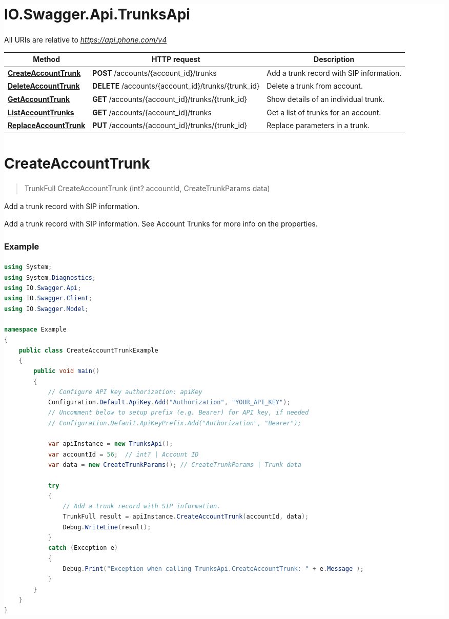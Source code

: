 # IO.Swagger.Api.TrunksApi

All URIs are relative to *https://api.phone.com/v4*

Method | HTTP request | Description
------------- | ------------- | -------------
[**CreateAccountTrunk**](TrunksApi.md#createaccounttrunk) | **POST** /accounts/{account_id}/trunks | Add a trunk record with SIP information.
[**DeleteAccountTrunk**](TrunksApi.md#deleteaccounttrunk) | **DELETE** /accounts/{account_id}/trunks/{trunk_id} | Delete a trunk from account.
[**GetAccountTrunk**](TrunksApi.md#getaccounttrunk) | **GET** /accounts/{account_id}/trunks/{trunk_id} | Show details of an individual trunk.
[**ListAccountTrunks**](TrunksApi.md#listaccounttrunks) | **GET** /accounts/{account_id}/trunks | Get a list of trunks for an account.
[**ReplaceAccountTrunk**](TrunksApi.md#replaceaccounttrunk) | **PUT** /accounts/{account_id}/trunks/{trunk_id} | Replace parameters in a trunk.


<a name="createaccounttrunk"></a>
# **CreateAccountTrunk**
> TrunkFull CreateAccountTrunk (int? accountId, CreateTrunkParams data)

Add a trunk record with SIP information.

Add a trunk record with SIP information. See Account Trunks for more info on the properties.

### Example
```csharp
using System;
using System.Diagnostics;
using IO.Swagger.Api;
using IO.Swagger.Client;
using IO.Swagger.Model;

namespace Example
{
    public class CreateAccountTrunkExample
    {
        public void main()
        {
            // Configure API key authorization: apiKey
            Configuration.Default.ApiKey.Add("Authorization", "YOUR_API_KEY");
            // Uncomment below to setup prefix (e.g. Bearer) for API key, if needed
            // Configuration.Default.ApiKeyPrefix.Add("Authorization", "Bearer");

            var apiInstance = new TrunksApi();
            var accountId = 56;  // int? | Account ID
            var data = new CreateTrunkParams(); // CreateTrunkParams | Trunk data

            try
            {
                // Add a trunk record with SIP information.
                TrunkFull result = apiInstance.CreateAccountTrunk(accountId, data);
                Debug.WriteLine(result);
            }
            catch (Exception e)
            {
                Debug.Print("Exception when calling TrunksApi.CreateAccountTrunk: " + e.Message );
            }
        }
    }
}
```
